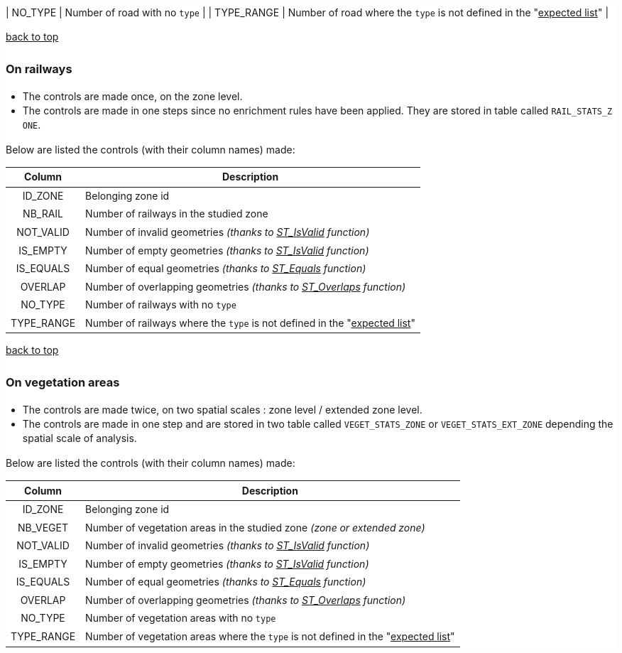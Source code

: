 |  NO_TYPE   | Number of road with no `type`                                |
| TYPE_RANGE | Number of road where the `type` is not defined in the "[expected list](../input_data/INPUT_DATA_MODEL.md#-road-type)" |



[back to top](#Module-2---Formating-and-quality-control)



### On railways

- The controls are made once, on the zone level.
- The controls are made in one steps since no enrichment rules have been applied. They are stored in table called `RAIL_STATS_ZONE`.

Below are listed the controls (with their column names) made:

|   Column   | Description                                                  |
| :--------: | ------------------------------------------------------------ |
|  ID_ZONE   | Belonging zone id                                            |
|  NB_RAIL   | Number of railways in the studied zone                       |
| NOT_VALID  | Number of invalid geometries *(thanks to [ST_IsValid](http://www.h2gis.org/docs/dev/ST_IsValid/) function)* |
|  IS_EMPTY  | Number of empty geometries *(thanks to [ST_IsValid](http://www.h2gis.org/docs/dev/ST_IsEmpty/) function)* |
| IS_EQUALS  | Number of equal geometries *(thanks to [ST_Equals](http://www.h2gis.org/docs/dev/ST_Equals/) function)* |
|  OVERLAP   | Number of overlapping geometries *(thanks to [ST_Overlaps](http://www.h2gis.org/docs/dev/ST_Overlaps/) function)* |
|  NO_TYPE   | Number of railways with no `type`                            |
| TYPE_RANGE | Number of railways where the `type` is not defined in the "[expected list](../input_data/INPUT_DATA_MODEL.md#-rail-type)" |



[back to top](#Module-2---Formating-and-quality-control)



### On vegetation areas

- The controls are made twice, on two spatial scales : zone level / extended zone level.
- The controls are made in one step and are stored in two table called `VEGET_STATS_ZONE` or `VEGET_STATS_EXT_ZONE` depending the spatial scale of analysis.

Below are listed the controls (with their column names) made:

|   Column   | Description                                                  |
| :--------: | ------------------------------------------------------------ |
|  ID_ZONE   | Belonging zone id                                            |
|  NB_VEGET  | Number of vegetation areas in the studied zone *(zone or extended zone)* |
| NOT_VALID  | Number of invalid geometries *(thanks to [ST_IsValid](http://www.h2gis.org/docs/dev/ST_IsValid/) function)* |
|  IS_EMPTY  | Number of empty geometries *(thanks to [ST_IsValid](http://www.h2gis.org/docs/dev/ST_IsEmpty/) function)* |
| IS_EQUALS  | Number of equal geometries *(thanks to [ST_Equals](http://www.h2gis.org/docs/dev/ST_Equals/) function)* |
|  OVERLAP   | Number of overlapping geometries *(thanks to [ST_Overlaps](http://www.h2gis.org/docs/dev/ST_Overlaps/) function)* |
|  NO_TYPE   | Number of vegetation areas with no `type`                    |
| TYPE_RANGE | Number of vegetation areas where the `type` is not defined in the "[expected list](../input_data/INPUT_DATA_MODEL.md#-veget-type)" |
